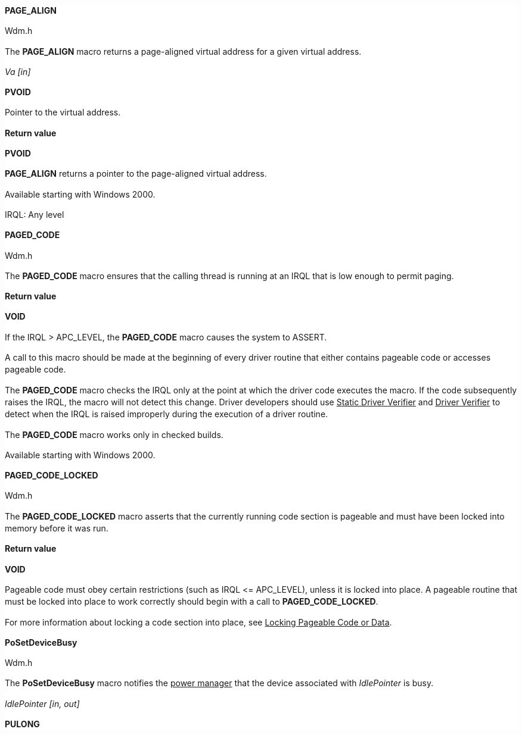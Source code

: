 </tr>
<tr class="odd">
<td><strong>PAGE_ALIGN</strong></td>
<td><p>Wdm.h</p></td>
<td><p>The <strong>PAGE_ALIGN</strong> macro returns a page-aligned virtual address for a given virtual address.</p>
<p><em>Va [in]</em></p>
<p><strong>PVOID</strong></p>
<p>Pointer to the virtual address.</p>
<p><strong>Return value</strong></p>
<p><strong>PVOID</strong></p>
<p><strong>PAGE_ALIGN</strong> returns a pointer to the page-aligned virtual address.</p>
<p>Available starting with Windows 2000.</p>
<p>IRQL: Any level</p></td>
</tr>
<tr class="even">
<td><strong>PAGED_CODE</strong></td>
<td><p>Wdm.h</p></td>
<td><p>The <strong>PAGED_CODE</strong> macro ensures that the calling thread is running at an IRQL that is low enough to permit paging.</p>
<p><strong>Return value</strong></p>
<p><strong>VOID</strong></p>
<p>If the IRQL &gt; APC_LEVEL, the <strong>PAGED_CODE</strong> macro causes the system to ASSERT.</p>
<p>A call to this macro should be made at the beginning of every driver routine that either contains pageable code or accesses pageable code.</p>
<p>The <strong>PAGED_CODE</strong> macro checks the IRQL only at the point at which the driver code executes the macro. If the code subsequently raises the IRQL, the macro will not detect this change. Driver developers should use <a href="https://msdn.microsoft.com/library/windows/hardware/ff552808" data-raw-source="[Static Driver Verifier](https://msdn.microsoft.com/library/windows/hardware/ff552808)">Static Driver Verifier</a> and <a href="https://msdn.microsoft.com/library/windows/hardware/ff545448" data-raw-source="[Driver Verifier](https://msdn.microsoft.com/library/windows/hardware/ff545448)">Driver Verifier</a> to detect when the IRQL is raised improperly during the execution of a driver routine.</p>
<p>The <strong>PAGED_CODE</strong> macro works only in checked builds.</p>
<p>Available starting with Windows 2000.</p></td>
</tr>
<tr class="odd">
<td><strong>PAGED_CODE_LOCKED</strong></td>
<td><p>Wdm.h</p></td>
<td><p>The <strong>PAGED_CODE_LOCKED</strong> macro asserts that the currently running code section is pageable and must have been locked into memory before it was run.</p>
<p><strong>Return value</strong></p>
<p><strong>VOID</strong></p>
<p>Pageable code must obey certain restrictions (such as IRQL &lt;= APC_LEVEL), unless it is locked into place. A pageable routine that must be locked into place to work correctly should begin with a call to <strong>PAGED_CODE_LOCKED</strong>.</p>
<p>For more information about locking a code section into place, see <a href="locking-pageable-code-or-data.md" data-raw-source="[Locking Pageable Code or Data](locking-pageable-code-or-data.md)">Locking Pageable Code or Data</a>.</p></td>
</tr>
<tr class="even">
<td><strong>PoSetDeviceBusy</strong></td>
<td><p>Wdm.h</p></td>
<td><p>The <strong>PoSetDeviceBusy</strong> macro notifies the <a href="power-manager.md" data-raw-source="[power manager](power-manager.md)">power manager</a> that the device associated with <em>IdlePointer</em> is busy.</p>
<p><em>IdlePointer [in, out]</em></p>
<p><strong>PULONG</strong></p>